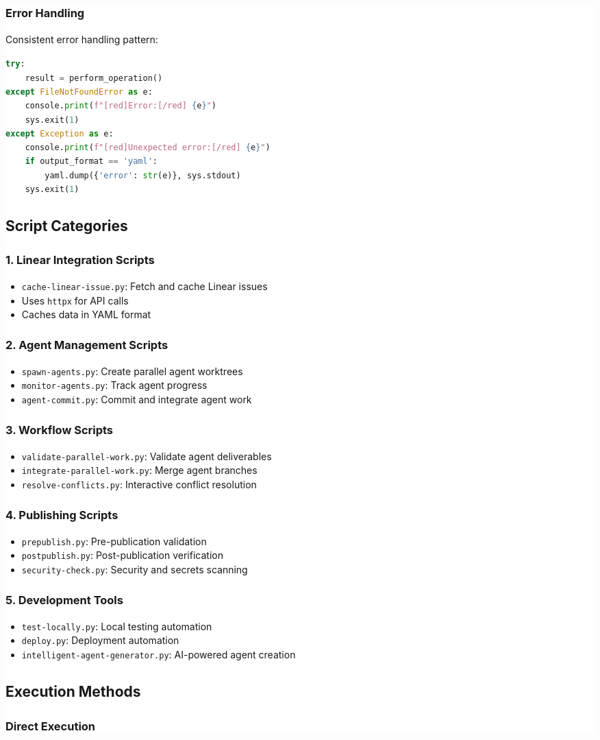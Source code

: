 ### Error Handling

Consistent error handling pattern:

```python
try:
    result = perform_operation()
except FileNotFoundError as e:
    console.print(f"[red]Error:[/red] {e}")
    sys.exit(1)
except Exception as e:
    console.print(f"[red]Unexpected error:[/red] {e}")
    if output_format == 'yaml':
        yaml.dump({'error': str(e)}, sys.stdout)
    sys.exit(1)
```

## Script Categories

### 1. Linear Integration Scripts

- `cache-linear-issue.py`: Fetch and cache Linear issues
- Uses `httpx` for API calls
- Caches data in YAML format

### 2. Agent Management Scripts

- `spawn-agents.py`: Create parallel agent worktrees
- `monitor-agents.py`: Track agent progress
- `agent-commit.py`: Commit and integrate agent work

### 3. Workflow Scripts

- `validate-parallel-work.py`: Validate agent deliverables
- `integrate-parallel-work.py`: Merge agent branches
- `resolve-conflicts.py`: Interactive conflict resolution

### 4. Publishing Scripts

- `prepublish.py`: Pre-publication validation
- `postpublish.py`: Post-publication verification
- `security-check.py`: Security and secrets scanning

### 5. Development Tools

- `test-locally.py`: Local testing automation
- `deploy.py`: Deployment automation
- `intelligent-agent-generator.py`: AI-powered agent creation

## Execution Methods

### Direct Execution
